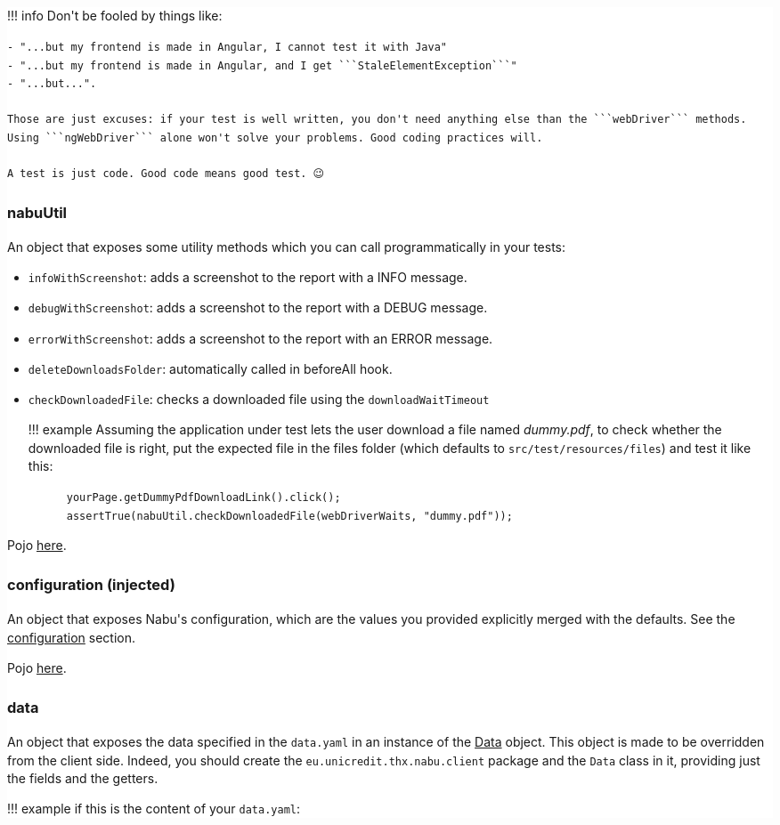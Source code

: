!!! info
    Don't be fooled by things like:
    
    - "...but my frontend is made in Angular, I cannot test it with Java"
    - "...but my frontend is made in Angular, and I get ```StaleElementException```"
    - "...but...".
    
    Those are just excuses: if your test is well written, you don't need anything else than the ```webDriver``` methods.
    Using ```ngWebDriver``` alone won't solve your problems. Good coding practices will.
    
    A test is just code. Good code means good test. 😉

### nabuUtil

An object that exposes some utility methods which you can call programmatically in your tests:

- ```infoWithScreenshot```: adds a screenshot to the report with a INFO message.
- ```debugWithScreenshot```: adds a screenshot to the report with a DEBUG message.
- ```errorWithScreenshot```: adds a screenshot to the report with an ERROR message.
- ```deleteDownloadsFolder```: automatically called in beforeAll hook.
- ```checkDownloadedFile```: checks a downloaded file using the ```downloadWaitTimeout```

    !!! example
        Assuming the application under test lets the user download a file named *dummy.pdf*, 
        to check whether the downloaded file is right, 
        put the expected file in the files folder (which defaults to ```src/test/resources/files```) and test it like this:   
        
            yourPage.getDummyPdfDownloadLink().click();
            assertTrue(nabuUtil.checkDownloadedFile(webDriverWaits, "dummy.pdf"));

Pojo [here](https://bitbucket.internal.unicreditgroup.eu/projects/THX/repos/nabu/browse/src/main/java/eu/unicredit/thx/nabu/util/NabuUtil.java).

### configuration (injected)

An object that exposes Nabu's configuration, which are the values you provided explicitly merged with the defaults.
See the [configuration](#configuration) section.

Pojo [here](https://bitbucket.internal.unicreditgroup.eu/projects/THX/repos/nabu/browse/src/main/java/eu/unicredit/thx/nabu/pojos/Configuration.java).

### data

An object that exposes the data specified in the ```data.yaml``` in an instance of the [Data](https://bitbucket.internal.unicreditgroup.eu/projects/THX/repos/nabu/browse/src/main/java/eu/unicredit/thx/nabu/client/Data.java)
object. This object is made to be overridden from the client side. Indeed, you should create the ```eu.unicredit.thx.nabu.client``` package
and the ```Data``` class in it, providing just the fields and the getters.

!!! example
    if this is the content of your ```data.yaml```:
    